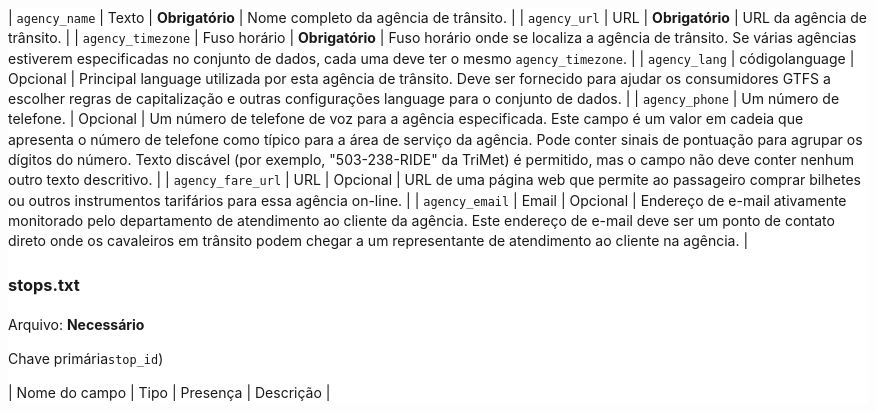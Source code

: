 | `agency_name`     | Texto                  | **Obrigatório**                | Nome completo da agência de trânsito.                                                                                                                                                                                                                                                                                                                                                                                                                                                                                     |
| `agency_url`      | URL                    | **Obrigatório**                | URL da agência de trânsito.                                                                                                                                                                                                                                                                                                                                                                                                                                                                                               |
| `agency_timezone` | Fuso horário           | **Obrigatório**                | Fuso horário onde se localiza a agência de trânsito. Se várias agências estiverem especificadas no conjunto de dados, cada uma deve ter o mesmo `agency_timezone`.                                                                                                                                                                                                                                                                                                                                                        |
| `agency_lang`     | códigolanguage         | Opcional                       | Principal language utilizada por esta agência de trânsito. Deve ser fornecido para ajudar os consumidores GTFS a escolher regras de capitalização e outras configurações language para o conjunto de dados.                                                                                                                                                                                                                                                                                                               |
| `agency_phone`    | Um número de telefone. | Opcional                       | Um número de telefone de voz para a agência especificada. Este campo é um valor em cadeia que apresenta o número de telefone como típico para a área de serviço da agência. Pode conter sinais de pontuação para agrupar os dígitos do número. Texto discável (por exemplo, "503-238-RIDE" da TriMet) é permitido, mas o campo não deve conter nenhum outro texto descritivo.                                                                                                                                             |
| `agency_fare_url` | URL                    | Opcional                       | URL de uma página web que permite ao passageiro comprar bilhetes ou outros instrumentos tarifários para essa agência on-line.                                                                                                                                                                                                                                                                                                                                                                                             |
| `agency_email`    | Email                  | Opcional                       | Endereço de e-mail ativamente monitorado pelo departamento de atendimento ao cliente da agência. Este endereço de e-mail deve ser um ponto de contato direto onde os cavaleiros em trânsito podem chegar a um representante de atendimento ao cliente na agência.                                                                                                                                                                                                                                                         |

### stops.txt

Arquivo: **Necessário**

Chave primária`stop_id`)

| Nome do campo         | Tipo                                                        | Presença                       | Descrição                                                                                                                                                                                                                                                                                                                                                                                                                                                                                                                                                                                                                                                                                                                                                                                                                                                                                                                                                                                                                                                                                                                                             |